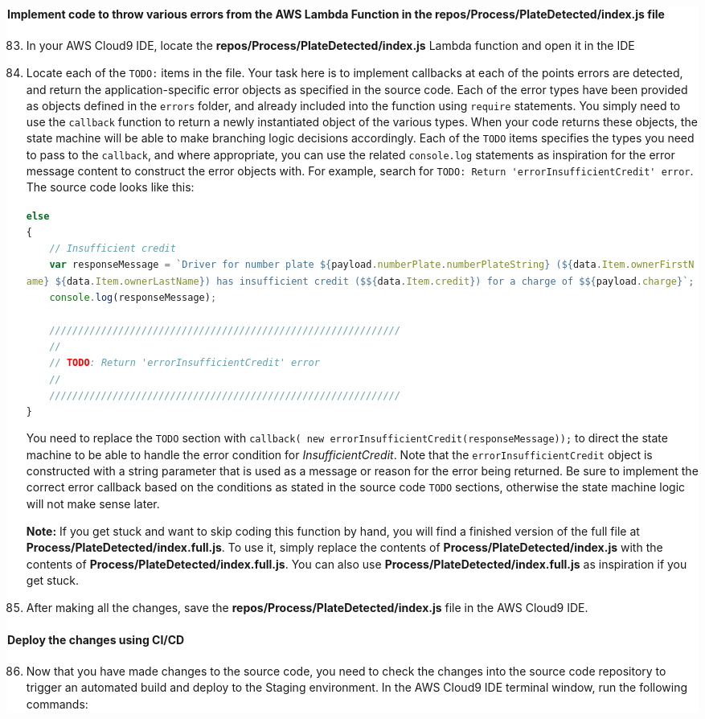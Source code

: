 #### Implement code to throw various errors from the AWS Lambda Function in the **repos/Process/PlateDetected/index.js** file

83. In your AWS Cloud9 IDE, locate the **repos/Process/PlateDetected/index.js** Lambda function and open it in the IDE
84. Locate each of the `TODO:` items in the file. Your task here is to implement callbacks at each of the points errors are detected, and return the application-specific error objects as specified in the source code. Each of the error types have been provided as objects defined in the `errors` folder, and already included into the function using `require` statements. You simply need to use the `callback` function to return a newly instantiated object of the various types. When your code returns these objects, the state machine will be able to make branching logic decisions accordingly. Each of the `TODO` items specifies the types you need to pass to the `callback`, and where appropriate, you can use the related `console.log` statements as inspiration for the error message content to construct the error objects with. For example, search for `TODO: Return 'errorInsufficientCredit' error`. The source code looks like this:

      ```javascript
      else
      {
          // Insufficient credit
          var responseMessage = `Driver for number plate ${payload.numberPlate.numberPlateString} (${data.Item.ownerFirstName} ${data.Item.ownerLastName}) has insufficient credit ($${data.Item.credit}) for a charge of $${payload.charge}`;
          console.log(responseMessage);

          /////////////////////////////////////////////////////////////
          //
          // TODO: Return 'errorInsufficientCredit' error
          //
          /////////////////////////////////////////////////////////////                            
      } 
      ```

      You need to replace the `TODO` section with `callback( new errorInsufficientCredit(responseMessage));` to direct the state machine to be able to handle the error condition for *InsufficientCredit*. Note that the `errorInsufficientCredit` object is constructed with a string parameter that is used as a message or reason for the error being returned. Be sure to implement the correct error callback based on the conditions as stated in the source code `TODO` sections, otherwise the state machine logic will not make sense later.

      **Note:** If you get stuck and want to skip coding this function by hand, you will find a finished version of the full file at **Process/PlateDetected/index.full.js**. To use it, simply replace the contents of **Process/PlateDetected/index.js** with the contents of **Process/PlateDetected/index.full.js**. You can also use **Process/PlateDetected/index.full.js** as inspiration if you get stuck.

85. After making all the changes, save the **repos/Process/PlateDetected/index.js** file in the AWS Cloud9 IDE.

#### Deploy the changes using CI/CD

86. Now that you have made changes to the source code, you need to check the changes into the source code repository to trigger an automated build and deploy to the Staging environment. In the AWS Cloud9 IDE terminal window, run the following commands:
